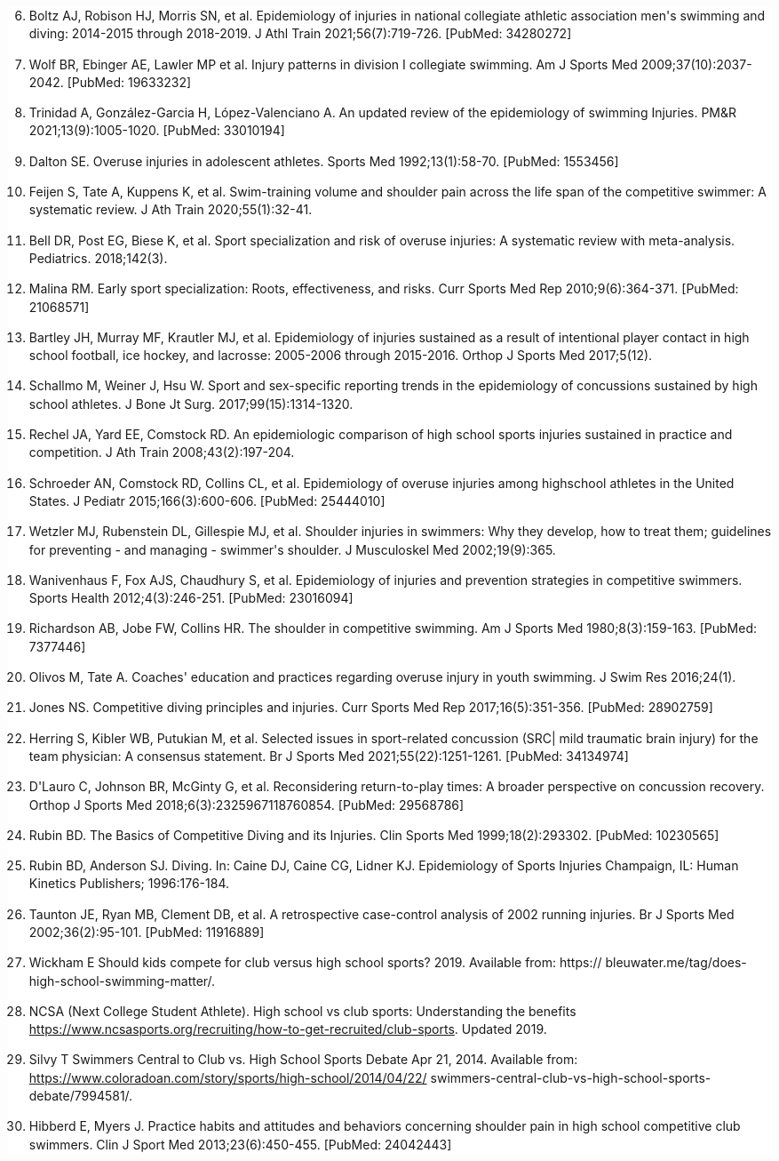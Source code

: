 6. Boltz AJ, Robison HJ, Morris SN, et al. Epidemiology of injuries in national collegiate athletic association men's swimming and diving: 2014-2015 through 2018-2019. J Athl Train 2021;56(7):719-726. [PubMed: 34280272]
7. Wolf BR, Ebinger AE, Lawler MP et al. Injury patterns in division I collegiate swimming. Am J Sports Med 2009;37(10):2037-2042. [PubMed: 19633232]
8. Trinidad A, González-Garcia H, López-Valenciano A. An updated review of the epidemiology of swimming Injuries. PM&amp;R 2021;13(9):1005-1020. [PubMed: 33010194]
9. Dalton SE. Overuse injuries in adolescent athletes. Sports Med 1992;13(1):58-70. [PubMed: 1553456]
10. Feijen S, Tate A, Kuppens K, et al. Swim-training volume and shoulder pain across the life span of the competitive swimmer: A systematic review. J Ath Train 2020;55(1):32-41.
11. Bell DR, Post EG, Biese K, et al. Sport specialization and risk of overuse injuries: A systematic review with meta-analysis. Pediatrics. 2018;142(3).
12. Malina RM. Early sport specialization: Roots, effectiveness, and risks. Curr Sports Med Rep 2010;9(6):364-371. [PubMed: 21068571]
13. Bartley JH, Murray MF, Krautler MJ, et al. Epidemiology of injuries sustained as a result of intentional player contact in high school football, ice hockey, and lacrosse: 2005-2006 through 2015-2016. Orthop J Sports Med 2017;5(12).
14. Schallmo M, Weiner J, Hsu W. Sport and sex-specific reporting trends in the epidemiology of concussions sustained by high school athletes. J Bone Jt Surg. 2017;99(15):1314-1320.
15. Rechel JA, Yard EE, Comstock RD. An epidemiologic comparison of high school sports injuries sustained in practice and competition. J Ath Train 2008;43(2):197-204.
16. Schroeder AN, Comstock RD, Collins CL, et al. Epidemiology of overuse injuries among highschool athletes in the United States. J Pediatr 2015;166(3):600-606. [PubMed: 25444010]

17. Wetzler MJ, Rubenstein DL, Gillespie MJ, et al. Shoulder injuries in swimmers: Why they develop, how to treat them; guidelines for preventing - and managing - swimmer's shoulder. J Musculoskel Med 2002;19(9):365.
18. Wanivenhaus F, Fox AJS, Chaudhury S, et al. Epidemiology of injuries and prevention strategies in competitive swimmers. Sports Health 2012;4(3):246-251. [PubMed: 23016094]
19. Richardson AB, Jobe FW, Collins HR. The shoulder in competitive swimming. Am J Sports Med 1980;8(3):159-163. [PubMed: 7377446]
20. Olivos M, Tate A. Coaches' education and practices regarding overuse injury in youth swimming. J Swim Res 2016;24(1).
21. Jones NS. Competitive diving principles and injuries. Curr Sports Med Rep 2017;16(5):351-356. [PubMed: 28902759]
22. Herring S, Kibler WB, Putukian M, et al. Selected issues in sport-related concussion (SRC| mild traumatic brain injury) for the team physician: A consensus statement. Br J Sports Med 2021;55(22):1251-1261. [PubMed: 34134974]
23. D'Lauro C, Johnson BR, McGinty G, et al. Reconsidering return-to-play times: A broader perspective on concussion recovery. Orthop J Sports Med 2018;6(3):2325967118760854. [PubMed: 29568786]
24. Rubin BD. The Basics of Competitive Diving and its Injuries. Clin Sports Med 1999;18(2):293302. [PubMed: 10230565]
25. Rubin BD, Anderson SJ. Diving. In: Caine DJ, Caine CG, Lidner KJ. Epidemiology of Sports Injuries Champaign, IL: Human Kinetics Publishers; 1996:176-184.
26. Taunton JE, Ryan MB, Clement DB, et al. A retrospective case-control analysis of 2002 running injuries. Br J Sports Med 2002;36(2):95-101. [PubMed: 11916889]
27. Wickham E Should kids compete for club versus high school sports? 2019. Available from: https:// bleuwater.me/tag/does-high-school-swimming-matter/.
28. NCSA (Next College Student Athlete). High school vs club sports: Understanding the benefits https://www.ncsasports.org/recruiting/how-to-get-recruited/club-sports. Updated 2019.
29. Silvy T Swimmers Central to Club vs. High School Sports Debate Apr 21, 2014. Available from: https://www.coloradoan.com/story/sports/high-school/2014/04/22/ swimmers-central-club-vs-high-school-sports-debate/7994581/.
30. Hibberd E, Myers J. Practice habits and attitudes and behaviors concerning shoulder pain in high school competitive club swimmers. Clin J Sport Med 2013;23(6):450-455. [PubMed: 24042443]
